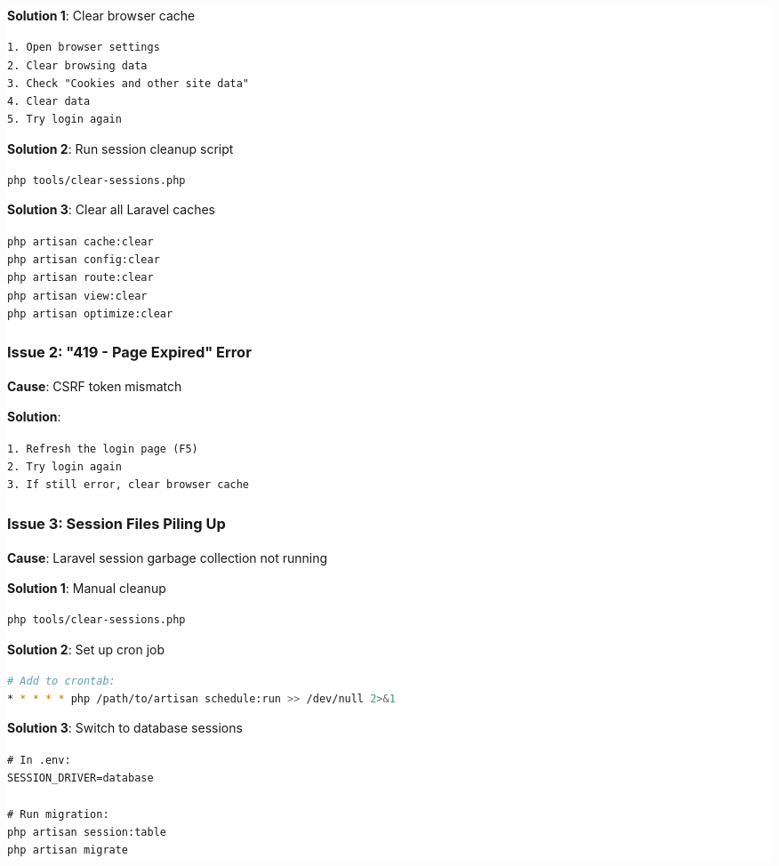 **Solution 1**: Clear browser cache
```
1. Open browser settings
2. Clear browsing data
3. Check "Cookies and other site data"
4. Clear data
5. Try login again
```

**Solution 2**: Run session cleanup script
```bash
php tools/clear-sessions.php
```

**Solution 3**: Clear all Laravel caches
```bash
php artisan cache:clear
php artisan config:clear
php artisan route:clear
php artisan view:clear
php artisan optimize:clear
```

### Issue 2: "419 - Page Expired" Error

**Cause**: CSRF token mismatch

**Solution**:
```
1. Refresh the login page (F5)
2. Try login again
3. If still error, clear browser cache
```

### Issue 3: Session Files Piling Up

**Cause**: Laravel session garbage collection not running

**Solution 1**: Manual cleanup
```bash
php tools/clear-sessions.php
```

**Solution 2**: Set up cron job
```bash
# Add to crontab:
* * * * * php /path/to/artisan schedule:run >> /dev/null 2>&1
```

**Solution 3**: Switch to database sessions
```env
# In .env:
SESSION_DRIVER=database

# Run migration:
php artisan session:table
php artisan migrate
```

